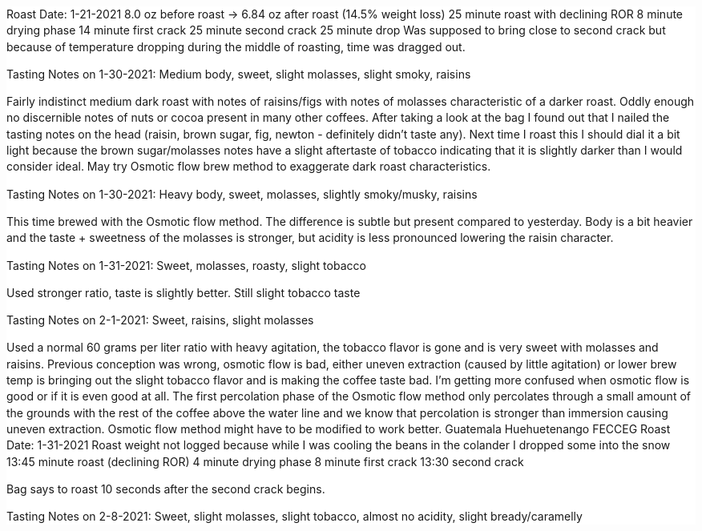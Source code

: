 Roast Date: 1-21-2021
8.0 oz before roast -> 6.84 oz after roast (14.5% weight loss)
25 minute roast with declining ROR
8 minute drying phase
14 minute first crack
25 minute second crack
25 minute drop
Was supposed to bring close to second crack but because of temperature dropping during the middle of roasting, time was dragged out.

Tasting Notes on 1-30-2021:
Medium body, sweet, slight molasses, slight smoky, raisins

Fairly indistinct medium dark roast with notes of raisins/figs with notes of molasses characteristic of a darker roast. Oddly enough no discernible notes of nuts or cocoa present in many other coffees. After taking a look at the bag I found out that I nailed the tasting notes on the head (raisin, brown sugar, fig, newton - definitely didn’t taste any). Next time I roast this I should dial it a bit light because the brown sugar/molasses notes have a slight aftertaste of tobacco indicating that it is slightly darker than I would consider ideal. May try Osmotic flow brew method to exaggerate dark roast characteristics.

Tasting Notes on 1-30-2021:
Heavy body, sweet, molasses, slightly smoky/musky, raisins

This time brewed with the Osmotic flow method. The difference is subtle but present compared to yesterday. Body is a bit heavier and the taste + sweetness of the molasses is stronger, but acidity is less pronounced lowering the raisin character.

Tasting Notes on 1-31-2021:
Sweet, molasses, roasty, slight tobacco

Used stronger ratio, taste is slightly better. Still slight tobacco taste

Tasting Notes on 2-1-2021:
Sweet, raisins, slight molasses

Used a normal 60 grams per liter ratio with heavy agitation, the tobacco flavor is gone and is very sweet with molasses and raisins. Previous conception was wrong, osmotic flow is bad, either uneven extraction (caused by little agitation) or lower brew temp is bringing out the slight tobacco flavor and is making the coffee taste bad. I’m getting more confused when osmotic flow is good or if it is even good at all. The first percolation phase of the Osmotic flow method only percolates through a small amount of the grounds with the rest of the coffee above the water line and we know that percolation is stronger than immersion causing uneven extraction. Osmotic flow method might have to be modified to work better.
Guatemala Huehuetenango FECCEG
Roast Date: 1-31-2021
Roast weight not logged because while I was cooling the beans in the colander I dropped some into the snow
13:45 minute roast (declining ROR)
4 minute drying phase
8 minute first crack
13:30 second crack

Bag says to roast 10 seconds after the second crack begins.

Tasting Notes on 2-8-2021:
Sweet, slight molasses, slight tobacco, almost no acidity, slight bready/caramelly
